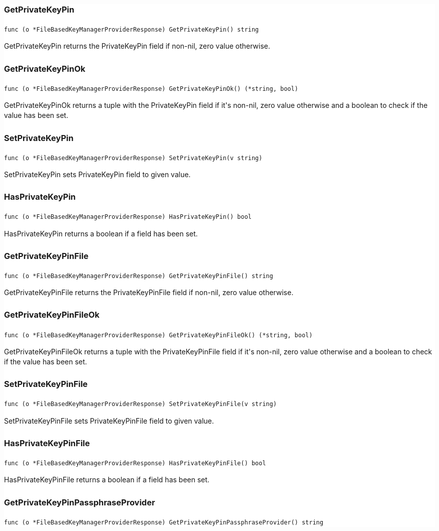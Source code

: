 ### GetPrivateKeyPin

`func (o *FileBasedKeyManagerProviderResponse) GetPrivateKeyPin() string`

GetPrivateKeyPin returns the PrivateKeyPin field if non-nil, zero value otherwise.

### GetPrivateKeyPinOk

`func (o *FileBasedKeyManagerProviderResponse) GetPrivateKeyPinOk() (*string, bool)`

GetPrivateKeyPinOk returns a tuple with the PrivateKeyPin field if it's non-nil, zero value otherwise
and a boolean to check if the value has been set.

### SetPrivateKeyPin

`func (o *FileBasedKeyManagerProviderResponse) SetPrivateKeyPin(v string)`

SetPrivateKeyPin sets PrivateKeyPin field to given value.

### HasPrivateKeyPin

`func (o *FileBasedKeyManagerProviderResponse) HasPrivateKeyPin() bool`

HasPrivateKeyPin returns a boolean if a field has been set.

### GetPrivateKeyPinFile

`func (o *FileBasedKeyManagerProviderResponse) GetPrivateKeyPinFile() string`

GetPrivateKeyPinFile returns the PrivateKeyPinFile field if non-nil, zero value otherwise.

### GetPrivateKeyPinFileOk

`func (o *FileBasedKeyManagerProviderResponse) GetPrivateKeyPinFileOk() (*string, bool)`

GetPrivateKeyPinFileOk returns a tuple with the PrivateKeyPinFile field if it's non-nil, zero value otherwise
and a boolean to check if the value has been set.

### SetPrivateKeyPinFile

`func (o *FileBasedKeyManagerProviderResponse) SetPrivateKeyPinFile(v string)`

SetPrivateKeyPinFile sets PrivateKeyPinFile field to given value.

### HasPrivateKeyPinFile

`func (o *FileBasedKeyManagerProviderResponse) HasPrivateKeyPinFile() bool`

HasPrivateKeyPinFile returns a boolean if a field has been set.

### GetPrivateKeyPinPassphraseProvider

`func (o *FileBasedKeyManagerProviderResponse) GetPrivateKeyPinPassphraseProvider() string`
